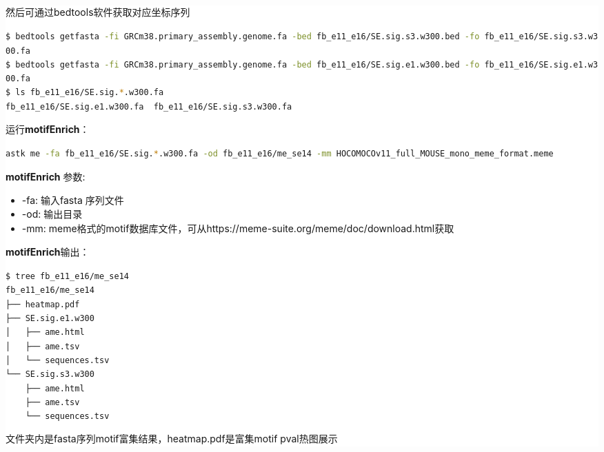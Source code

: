 然后可通过bedtools软件获取对应坐标序列
```bash
$ bedtools getfasta -fi GRCm38.primary_assembly.genome.fa -bed fb_e11_e16/SE.sig.s3.w300.bed -fo fb_e11_e16/SE.sig.s3.w300.fa
$ bedtools getfasta -fi GRCm38.primary_assembly.genome.fa -bed fb_e11_e16/SE.sig.e1.w300.bed -fo fb_e11_e16/SE.sig.e1.w300.fa
$ ls fb_e11_e16/SE.sig.*.w300.fa
fb_e11_e16/SE.sig.e1.w300.fa  fb_e11_e16/SE.sig.s3.w300.fa
```
运行**motifEnrich**：
```bash
astk me -fa fb_e11_e16/SE.sig.*.w300.fa -od fb_e11_e16/me_se14 -mm HOCOMOCOv11_full_MOUSE_mono_meme_format.meme
```
**motifEnrich** 参数:
- -fa: 输入fasta 序列文件
- -od: 输出目录
- -mm: meme格式的motif数据库文件，可从https://meme-suite.org/meme/doc/download.html获取

**motifEnrich**输出：
```
$ tree fb_e11_e16/me_se14
fb_e11_e16/me_se14
├── heatmap.pdf
├── SE.sig.e1.w300
│   ├── ame.html
│   ├── ame.tsv
│   └── sequences.tsv
└── SE.sig.s3.w300
    ├── ame.html
    ├── ame.tsv
    └── sequences.tsv
```
文件夹内是fasta序列motif富集结果，heatmap.pdf是富集motif pval热图展示